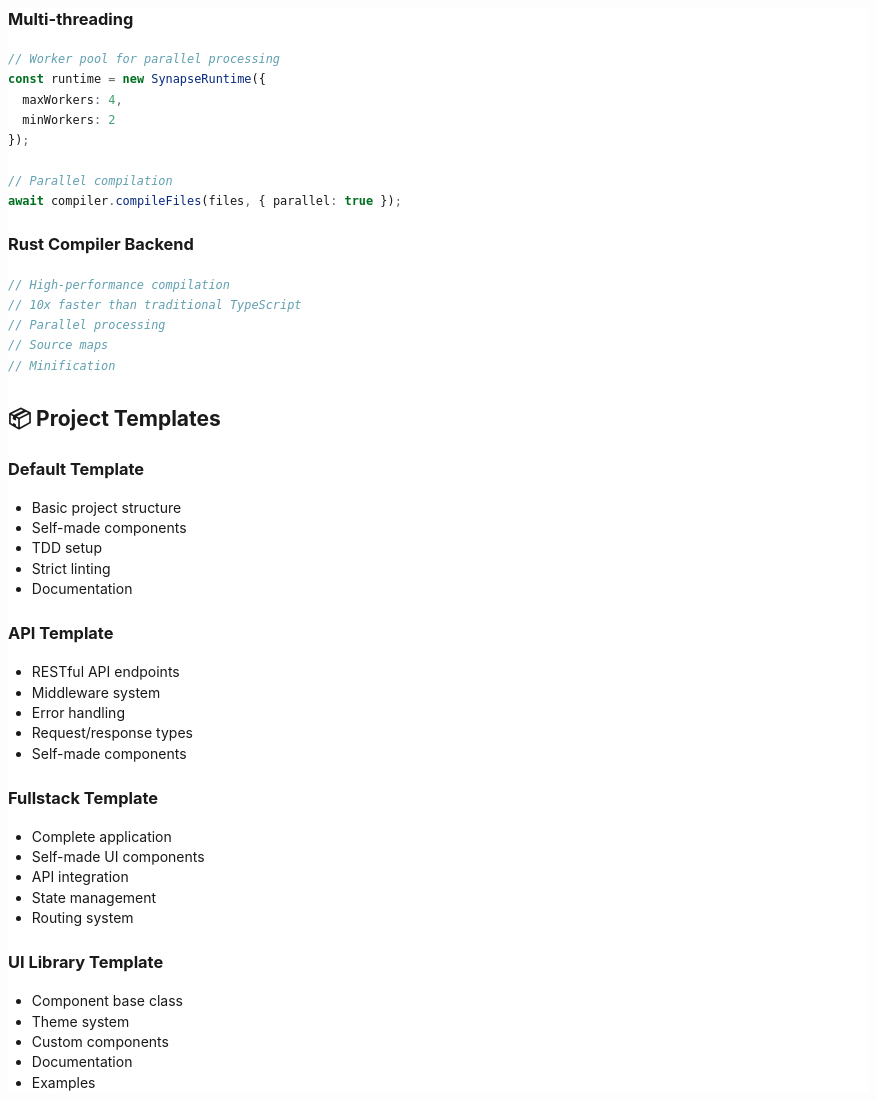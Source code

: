 ### **Multi-threading**
```typescript
// Worker pool for parallel processing
const runtime = new SynapseRuntime({
  maxWorkers: 4,
  minWorkers: 2
});

// Parallel compilation
await compiler.compileFiles(files, { parallel: true });
```

### **Rust Compiler Backend**
```rust
// High-performance compilation
// 10x faster than traditional TypeScript
// Parallel processing
// Source maps
// Minification
```

## **📦 Project Templates**

### **Default Template**
- Basic project structure
- Self-made components
- TDD setup
- Strict linting
- Documentation

### **API Template**
- RESTful API endpoints
- Middleware system
- Error handling
- Request/response types
- Self-made components

### **Fullstack Template**
- Complete application
- Self-made UI components
- API integration
- State management
- Routing system

### **UI Library Template**
- Component base class
- Theme system
- Custom components
- Documentation
- Examples
